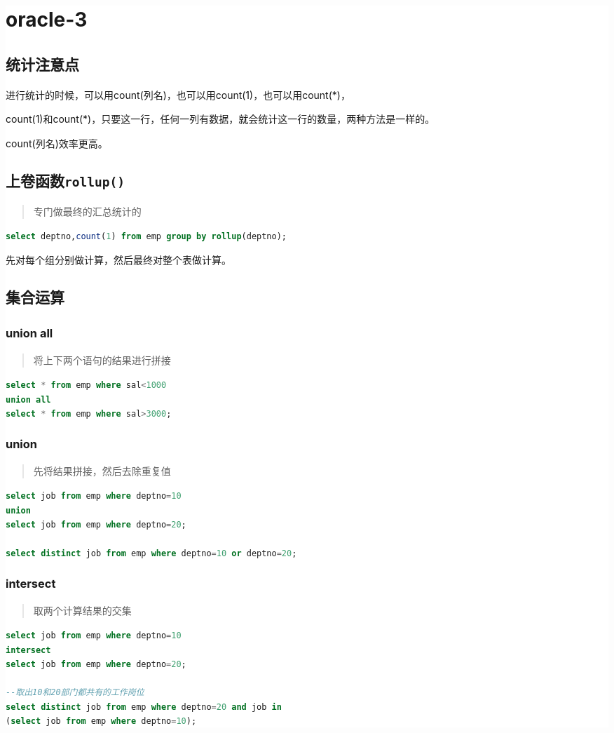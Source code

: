 # oracle-3

## 统计注意点

进行统计的时候，可以用count(列名)，也可以用count(1)，也可以用count(*)，

count(1)和count(*)，只要这一行，任何一列有数据，就会统计这一行的数量，两种方法是一样的。

count(列名)效率更高。

## 上卷函数`rollup()`

> 专门做最终的汇总统计的

```sql
select deptno,count(1) from emp group by rollup(deptno);
```

先对每个组分别做计算，然后最终对整个表做计算。

## 集合运算

### union all

> 将上下两个语句的结果进行拼接

```sql
select * from emp where sal<1000
union all
select * from emp where sal>3000;
```

### union

> 先将结果拼接，然后去除重复值

```sql
select job from emp where deptno=10
union
select job from emp where deptno=20;

select distinct job from emp where deptno=10 or deptno=20;
```

### intersect

> 取两个计算结果的交集

```sql
select job from emp where deptno=10
intersect
select job from emp where deptno=20;

--取出10和20部门都共有的工作岗位
select distinct job from emp where deptno=20 and job in
(select job from emp where deptno=10);
```
